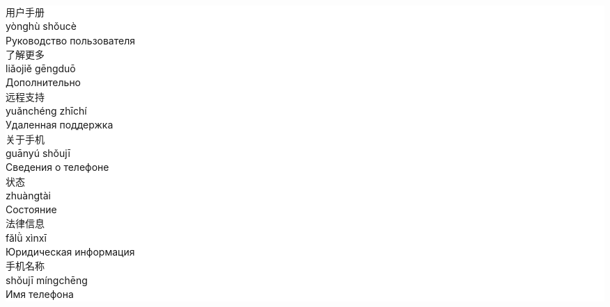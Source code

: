 <div class="hb">
	<div class="h">用户手册</div>
	<div class="p">yònghù shǒucè​</div>
	<div class="t">Руководство пользователя</div>
</div>
<div class="hb">
	<div class="h">了解更多</div>
	<div class="p">liǎojiě gēngduō​</div>
	<div class="t">Дополнительно</div>
</div>
<div class="hb">
	<div class="h">远程支持</div>
	<div class="p">yuǎnchéng zhīchí​</div>
	<div class="t">Удаленная поддержка</div>
</div>
<div class="hb">
	<div class="h">关于手机</div>
	<div class="p">guānyú shǒujī​</div>
	<div class="t">Сведения о телефоне</div>
</div>
<div class="hb">
	<div class="h">状态</div>
	<div class="p">zhuàngtài​</div>
	<div class="t">Состояние</div>
</div>
<div class="hb">
	<div class="h">法律信息</div>
	<div class="p">fǎlǜ xìnxī​</div>
	<div class="t">Юридическая информация</div>
</div>
<div class="hb">
	<div class="h">手机名称</div>
	<div class="p">shǒujī míngchēng​</div>
	<div class="t">Имя телефона</div>
</div>
